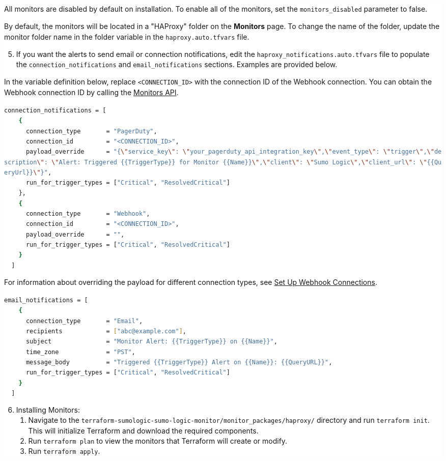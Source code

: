 All monitors are disabled by default on installation. To enable all of the monitors, set the `monitors_disabled` parameter to false.

By default, the monitors will be located in a "HAProxy" folder on the **Monitors** page. To change the name of the folder, update the monitor folder name in the folder variable in the `haproxy.auto.tfvars` file.

5. If you want the alerts to send email or connection notifications, edit the `haproxy_notifications.auto.tfvars` file to populate the `connection_notifications` and `email_notifications` sections. Examples are provided below.

In the variable definition below, replace `<CONNECTION_ID>` with the connection ID of the Webhook connection. You can obtain the Webhook connection ID by calling the [Monitors API](https://api.sumologic.com/docs/#operation/listConnections).

```bash title="Pagerduty connection example"
connection_notifications = [
    {
      connection_type       = "PagerDuty",
      connection_id         = "<CONNECTION_ID>",
      payload_override      = "{\"service_key\": \"your_pagerduty_api_integration_key\",\"event_type\": \"trigger\",\"description\": \"Alert: Triggered {{TriggerType}} for Monitor {{Name}}\",\"client\": \"Sumo Logic\",\"client_url\": \"{{QueryUrl}}\"}",
      run_for_trigger_types = ["Critical", "ResolvedCritical"]
    },
    {
      connection_type       = "Webhook",
      connection_id         = "<CONNECTION_ID>",
      payload_override      = "",
      run_for_trigger_types = ["Critical", "ResolvedCritical"]
    }
  ]
```

For information about overriding the payload for different connection types, see [Set Up Webhook Connections](/docs/alerts/webhook-connections/set-up-webhook-connections).

```bash title="Email notifications example"
email_notifications = [
    {
      connection_type       = "Email",
      recipients            = ["abc@example.com"],
      subject               = "Monitor Alert: {{TriggerType}} on {{Name}}",
      time_zone             = "PST",
      message_body          = "Triggered {{TriggerType}} Alert on {{Name}}: {{QueryURL}}",
      run_for_trigger_types = ["Critical", "ResolvedCritical"]
    }
  ]
```

6. Installing Monitors:
   1. Navigate to the `terraform-sumologic-sumo-logic-monitor/monitor_packages/haproxy/` directory and run `terraform init`. This will initialize Terraform and download the required components.
   2. Run `terraform plan` to view the monitors that Terraform will create or modify.
   3. Run `terraform apply`.
